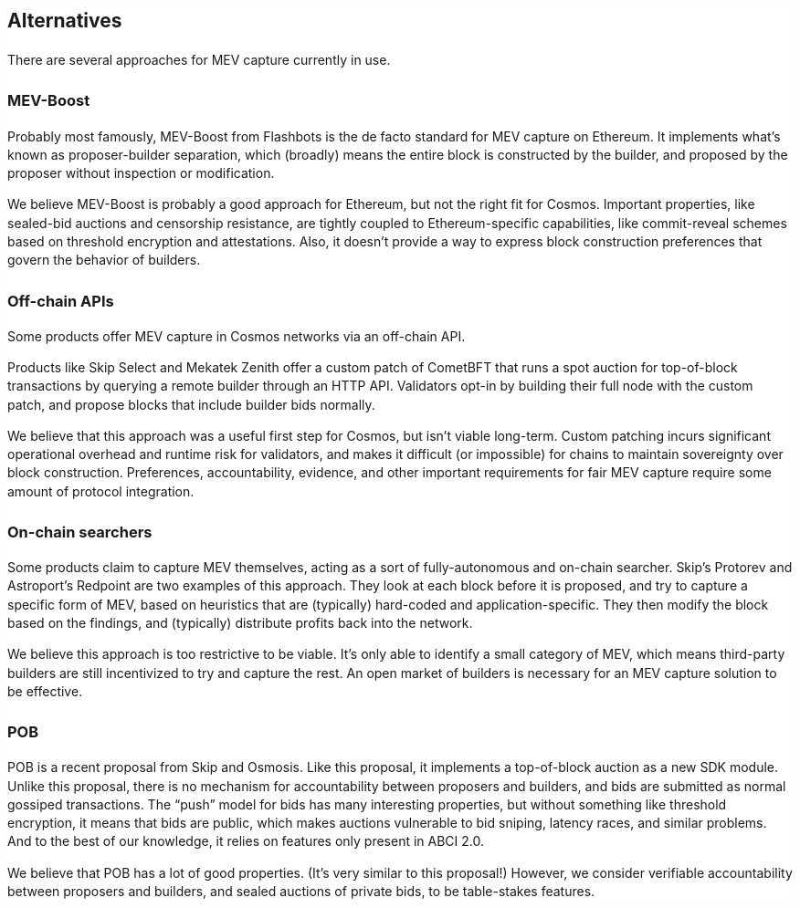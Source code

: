 ## Alternatives

There are several approaches for MEV capture currently in use.

### MEV-Boost

Probably most famously, MEV-Boost from Flashbots is the de facto standard for MEV capture on Ethereum. It implements what’s known as proposer-builder separation, which (broadly) means the entire block is constructed by the builder, and proposed by the proposer without inspection or modification.

We believe MEV-Boost is probably a good approach for Ethereum, but not the right fit for Cosmos. Important properties, like sealed-bid auctions and censorship resistance, are tightly coupled to Ethereum-specific capabilities, like commit-reveal schemes based on threshold encryption and attestations. Also, it doesn’t provide a way to express block construction preferences that govern the behavior of builders.

### Off-chain APIs

Some products offer MEV capture in Cosmos networks via an off-chain API.

Products like Skip Select and Mekatek Zenith offer a custom patch of CometBFT that runs a spot auction for top-of-block transactions by querying a remote builder through an HTTP API. Validators opt-in by building their full node with the custom patch, and propose blocks that include builder bids normally.

We believe that this approach was a useful first step for Cosmos, but isn’t viable long-term. Custom patching incurs significant operational overhead and runtime risk for validators, and makes it difficult (or impossible) for chains to maintain sovereignty over block construction.  Preferences, accountability, evidence, and other important requirements for fair MEV capture require some amount of protocol integration.

### On-chain searchers

Some products claim to capture MEV themselves, acting as a sort of fully-autonomous and on-chain searcher. Skip’s Protorev and Astroport’s Redpoint are two examples of this approach. They look at each block before it is proposed, and try to capture a specific form of MEV, based on heuristics that are (typically) hard-coded and application-specific. They then modify the block based on the findings, and (typically) distribute profits back into the network.

We believe this approach is too restrictive to be viable. It’s only able to identify a small category of MEV, which means third-party builders are still incentivized to try and capture the rest. An open market of builders is necessary for an MEV capture solution to be effective.

### POB

POB is a recent proposal from Skip and Osmosis. Like this proposal, it implements a top-of-block auction as a new SDK module. Unlike this proposal, there is no mechanism for accountability between proposers and builders, and bids are submitted as normal gossiped transactions. The “push” model for bids has many interesting properties, but without something like threshold encryption, it means that bids are public, which makes auctions vulnerable to bid sniping, latency races, and similar problems. And to the best of our knowledge, it relies on features only present in ABCI 2.0.

We believe that POB has a lot of good properties. (It’s very similar to this proposal!) However, we consider verifiable accountability between proposers and builders, and sealed auctions of private bids, to be table-stakes features.
